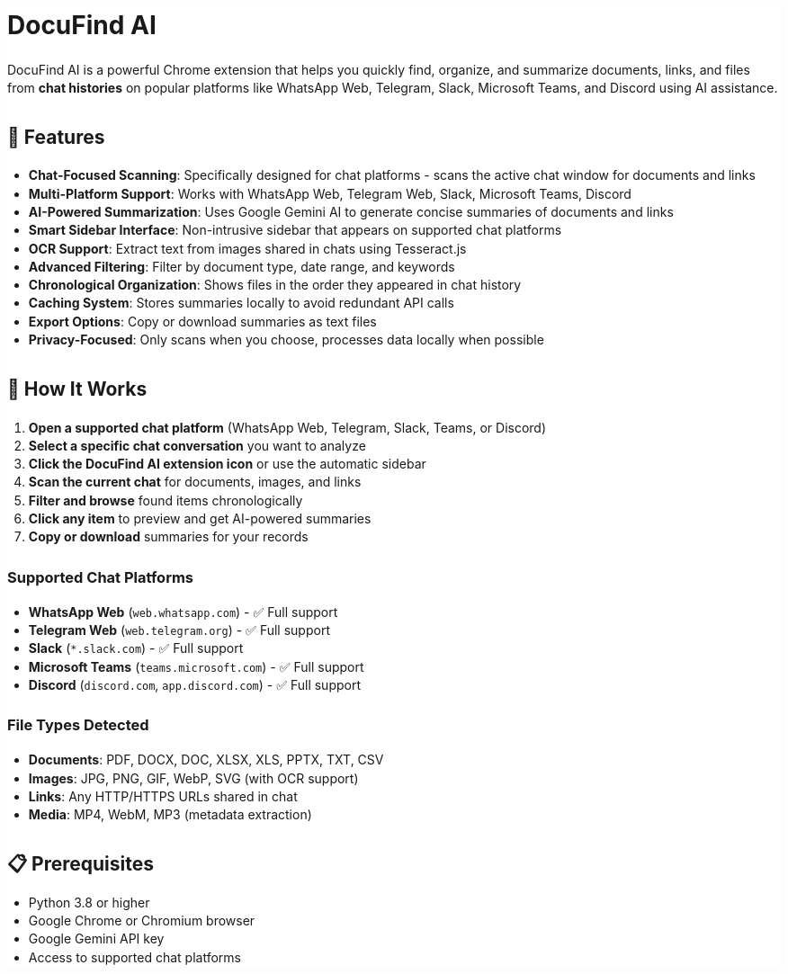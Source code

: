 # DocuFind AI

DocuFind AI is a powerful Chrome extension that helps you quickly find, organize, and summarize documents, links, and files from **chat histories** on popular platforms like WhatsApp Web, Telegram, Slack, Microsoft Teams, and Discord using AI assistance.

## 🚀 Features

- **Chat-Focused Scanning**: Specifically designed for chat platforms - scans the active chat window for documents and links
- **Multi-Platform Support**: Works with WhatsApp Web, Telegram Web, Slack, Microsoft Teams, Discord
- **AI-Powered Summarization**: Uses Google Gemini AI to generate concise summaries of documents and links
- **Smart Sidebar Interface**: Non-intrusive sidebar that appears on supported chat platforms
- **OCR Support**: Extract text from images shared in chats using Tesseract.js
- **Advanced Filtering**: Filter by document type, date range, and keywords
- **Chronological Organization**: Shows files in the order they appeared in chat history
- **Caching System**: Stores summaries locally to avoid redundant API calls
- **Export Options**: Copy or download summaries as text files
- **Privacy-Focused**: Only scans when you choose, processes data locally when possible

## 🎯 How It Works

1. **Open a supported chat platform** (WhatsApp Web, Telegram, Slack, Teams, or Discord)
2. **Select a specific chat conversation** you want to analyze
3. **Click the DocuFind AI extension icon** or use the automatic sidebar
4. **Scan the current chat** for documents, images, and links
5. **Filter and browse** found items chronologically
6. **Click any item** to preview and get AI-powered summaries
7. **Copy or download** summaries for your records

### Supported Chat Platforms

- **WhatsApp Web** (`web.whatsapp.com`) - ✅ Full support
- **Telegram Web** (`web.telegram.org`) - ✅ Full support  
- **Slack** (`*.slack.com`) - ✅ Full support
- **Microsoft Teams** (`teams.microsoft.com`) - ✅ Full support
- **Discord** (`discord.com`, `app.discord.com`) - ✅ Full support

### File Types Detected

- **Documents**: PDF, DOCX, DOC, XLSX, XLS, PPTX, TXT, CSV
- **Images**: JPG, PNG, GIF, WebP, SVG (with OCR support)
- **Links**: Any HTTP/HTTPS URLs shared in chat
- **Media**: MP4, WebM, MP3 (metadata extraction)

## 📋 Prerequisites

- Python 3.8 or higher
- Google Chrome or Chromium browser  
- Google Gemini API key
- Access to supported chat platforms
